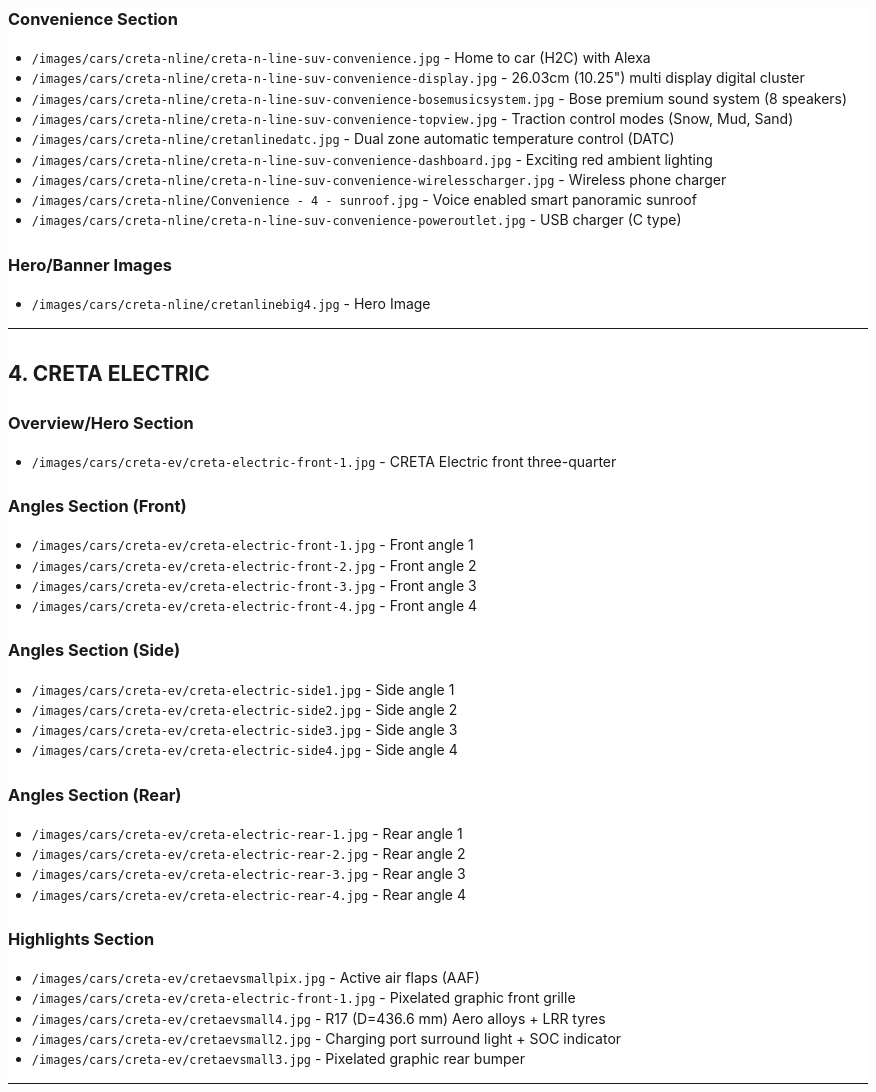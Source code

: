 ### Convenience Section
- `/images/cars/creta-nline/creta-n-line-suv-convenience.jpg` - Home to car (H2C) with Alexa
- `/images/cars/creta-nline/creta-n-line-suv-convenience-display.jpg` - 26.03cm (10.25") multi display digital cluster
- `/images/cars/creta-nline/creta-n-line-suv-convenience-bosemusicsystem.jpg` - Bose premium sound system (8 speakers)
- `/images/cars/creta-nline/creta-n-line-suv-convenience-topview.jpg` - Traction control modes (Snow, Mud, Sand)
- `/images/cars/creta-nline/cretanlinedatc.jpg` - Dual zone automatic temperature control (DATC)
- `/images/cars/creta-nline/creta-n-line-suv-convenience-dashboard.jpg` - Exciting red ambient lighting
- `/images/cars/creta-nline/creta-n-line-suv-convenience-wirelesscharger.jpg` - Wireless phone charger
- `/images/cars/creta-nline/Convenience - 4 - sunroof.jpg` - Voice enabled smart panoramic sunroof
- `/images/cars/creta-nline/creta-n-line-suv-convenience-poweroutlet.jpg` - USB charger (C type)

### Hero/Banner Images
- `/images/cars/creta-nline/cretanlinebig4.jpg` - Hero Image

---

## 4. CRETA ELECTRIC

### Overview/Hero Section
- `/images/cars/creta-ev/creta-electric-front-1.jpg` - CRETA Electric front three-quarter

### Angles Section (Front)
- `/images/cars/creta-ev/creta-electric-front-1.jpg` - Front angle 1
- `/images/cars/creta-ev/creta-electric-front-2.jpg` - Front angle 2
- `/images/cars/creta-ev/creta-electric-front-3.jpg` - Front angle 3
- `/images/cars/creta-ev/creta-electric-front-4.jpg` - Front angle 4

### Angles Section (Side)
- `/images/cars/creta-ev/creta-electric-side1.jpg` - Side angle 1
- `/images/cars/creta-ev/creta-electric-side2.jpg` - Side angle 2
- `/images/cars/creta-ev/creta-electric-side3.jpg` - Side angle 3
- `/images/cars/creta-ev/creta-electric-side4.jpg` - Side angle 4

### Angles Section (Rear)
- `/images/cars/creta-ev/creta-electric-rear-1.jpg` - Rear angle 1
- `/images/cars/creta-ev/creta-electric-rear-2.jpg` - Rear angle 2
- `/images/cars/creta-ev/creta-electric-rear-3.jpg` - Rear angle 3
- `/images/cars/creta-ev/creta-electric-rear-4.jpg` - Rear angle 4

### Highlights Section
- `/images/cars/creta-ev/cretaevsmallpix.jpg` - Active air flaps (AAF)
- `/images/cars/creta-ev/creta-electric-front-1.jpg` - Pixelated graphic front grille
- `/images/cars/creta-ev/cretaevsmall4.jpg` - R17 (D=436.6 mm) Aero alloys + LRR tyres
- `/images/cars/creta-ev/cretaevsmall2.jpg` - Charging port surround light + SOC indicator
- `/images/cars/creta-ev/cretaevsmall3.jpg` - Pixelated graphic rear bumper

---